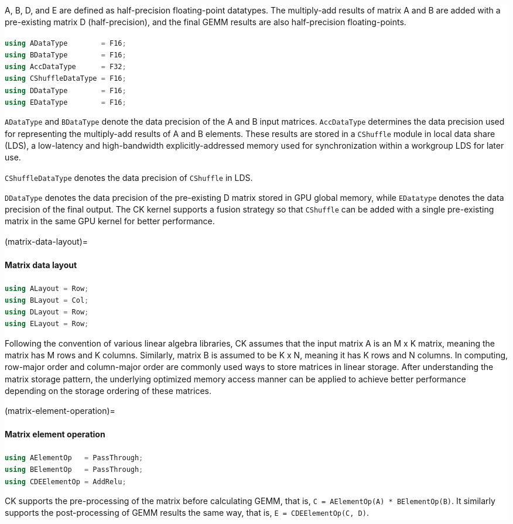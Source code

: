 A, B, D, and E are defined as half-precision floating-point datatypes. The multiply-add results of matrix A and B are added with a pre-existing matrix D (half-precision), and the final GEMM results are also half-precision floating-points.

```c++
using ADataType        = F16;
using BDataType        = F16;
using AccDataType      = F32;
using CShuffleDataType = F16;
using DDataType        = F16;
using EDataType        = F16;
```

`ADataType` and `BDataType` denote the data precision of the A and B input matrices. `AccDataType` determines the data precision used for representing the multiply-add results of A and B elements. These results are stored in a `CShuffle` module in local data share (LDS), a low-latency and high-bandwidth explicitly-addressed memory used for synchronization within a workgroup LDS for later use.

`CShuffleDataType` denotes the data precision of `CShuffle` in LDS.

`DDataType` denotes the data precision of the pre-existing D matrix stored in GPU global memory, while `EDatatype` denotes the data precision of the final output. The CK kernel supports a fusion strategy so that `CShuffle` can be added with a single pre-existing matrix in the same GPU kernel for better performance.

(matrix-data-layout)=

#### Matrix data layout

```c++
using ALayout = Row;
using BLayout = Col;
using DLayout = Row;
using ELayout = Row;
```

Following the convention of various linear algebra libraries, CK assumes that the input matrix A is an M x K matrix, meaning the matrix has M rows and K columns. Similarly, matrix B is assumed to be K x N, meaning it has K rows and N columns. In computing, row-major order and column-major order are commonly used ways to store matrices in linear storage. After understanding the matrix storage pattern, the underlying optimized memory access manner can be applied to achieve better performance depending on the storage ordering of these matrices.

(matrix-element-operation)=

#### Matrix element operation

```c++
using AElementOp   = PassThrough;
using BElementOp   = PassThrough;
using CDEElementOp = AddRelu;
```

CK supports the pre-processing of the matrix before calculating GEMM, that is, `C = AElementOp(A) * BElementOp(B)`. It similarly supports the post-processing of GEMM results the same way, that is, `E = CDEElementOp(C, D)`.
